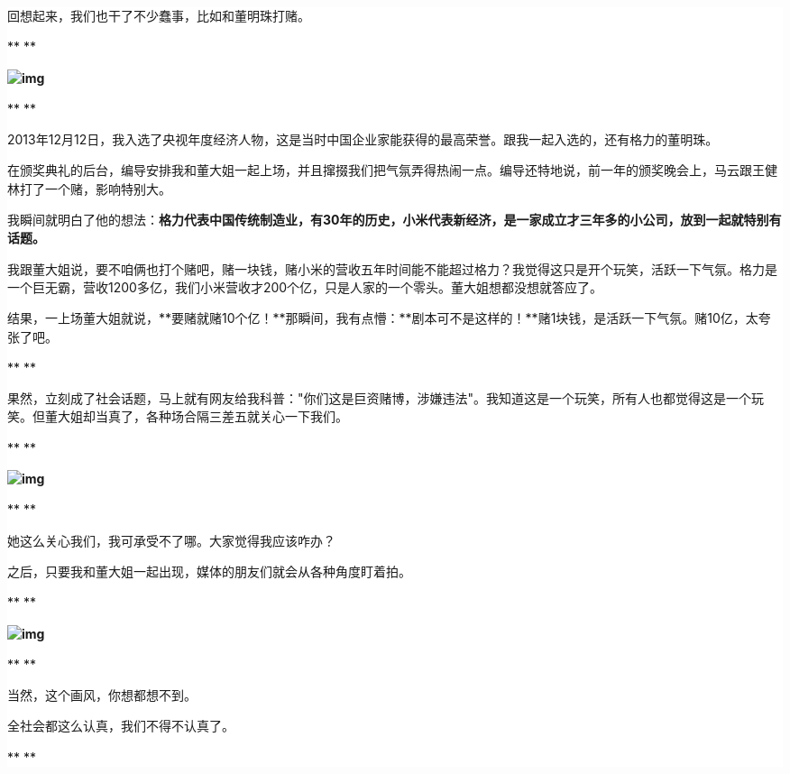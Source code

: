 回想起来，我们也干了不少蠢事，比如和董明珠打赌。

**
**

**![img](https://mmbiz.qpic.cn/mmbiz_png/NiaQJEVlDibOwfhfMib128Xy3Pc81Ez4yEmq0qbQ1F6Toma0HpqZA2PHjtkLXTdaQiceRNZ26oGphxVGcbqOrvk6Ew/640?wx_fmt=png&wxfrom=5&wx_lazy=1&wx_co=1)**

**
**

2013年12月12日，我入选了央视年度经济人物，这是当时中国企业家能获得的最高荣誉。跟我一起入选的，还有格力的董明珠。



在颁奖典礼的后台，编导安排我和董大姐一起上场，并且撺掇我们把气氛弄得热闹一点。编导还特地说，前一年的颁奖晚会上，马云跟王健林打了一个赌，影响特别大。



我瞬间就明白了他的想法：**格力代表中国传统制造业，有30年的历史，小米代表新经济，是一家成立才三年多的小公司，放到一起就特别有话题。**



我跟董大姐说，要不咱俩也打个赌吧，赌一块钱，赌小米的营收五年时间能不能超过格力？我觉得这只是开个玩笑，活跃一下气氛。格力是一个巨无霸，营收1200多亿，我们小米营收才200个亿，只是人家的一个零头。董大姐想都没想就答应了。



结果，一上场董大姐就说，**要赌就赌10个亿！**那瞬间，我有点懵：**剧本可不是这样的！**赌1块钱，是活跃一下气氛。赌10亿，太夸张了吧。

**
**

果然，立刻成了社会话题，马上就有网友给我科普："你们这是巨资赌博，涉嫌违法"。我知道这是一个玩笑，所有人也都觉得这是一个玩笑。但董大姐却当真了，各种场合隔三差五就关心一下我们。

**
**

**![img](https://mmbiz.qpic.cn/mmbiz_png/NiaQJEVlDibOwfhfMib128Xy3Pc81Ez4yEm9ic7tfq5icGrpvGUQ463KWOdVJ8VGNFIO6mnAfmu5Whs31QcPOVswG8w/640?wx_fmt=png&wxfrom=5&wx_lazy=1&wx_co=1)**

**
**

她这么关心我们，我可承受不了哪。大家觉得我应该咋办？



之后，只要我和董大姐一起出现，媒体的朋友们就会从各种角度盯着拍。

**
**

**![img](https://mmbiz.qpic.cn/mmbiz_png/NiaQJEVlDibOwfhfMib128Xy3Pc81Ez4yEm2MAt2nS82EW3BGbUnm78tIjJicUqKZ1GvnYIAAdbrvo8EvNAhj1goZw/640?wx_fmt=png&wxfrom=5&wx_lazy=1&wx_co=1)**

**
**

当然，这个画风，你想都想不到。



全社会都这么认真，我们不得不认真了。

**
**
